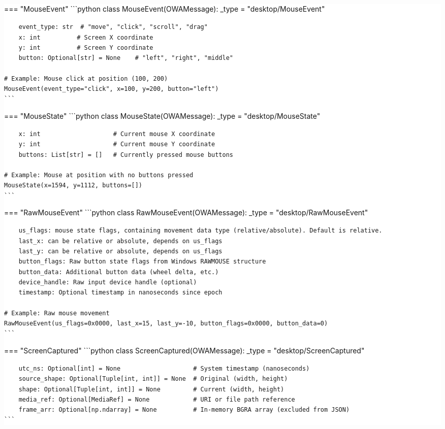 === "MouseEvent"
    ```python
    class MouseEvent(OWAMessage):
        _type = "desktop/MouseEvent"

        event_type: str  # "move", "click", "scroll", "drag"
        x: int          # Screen X coordinate
        y: int          # Screen Y coordinate
        button: Optional[str] = None    # "left", "right", "middle"

    # Example: Mouse click at position (100, 200)
    MouseEvent(event_type="click", x=100, y=200, button="left")
    ```

=== "MouseState"
    ```python
    class MouseState(OWAMessage):
        _type = "desktop/MouseState"

        x: int                    # Current mouse X coordinate
        y: int                    # Current mouse Y coordinate
        buttons: List[str] = []   # Currently pressed mouse buttons

    # Example: Mouse at position with no buttons pressed
    MouseState(x=1594, y=1112, buttons=[])
    ```

=== "RawMouseEvent"
    ```python
    class RawMouseEvent(OWAMessage):
        _type = "desktop/RawMouseEvent"

        us_flags: mouse state flags, containing movement data type (relative/absolute). Default is relative.
        last_x: can be relative or absolute, depends on us_flags
        last_y: can be relative or absolute, depends on us_flags
        button_flags: Raw button state flags from Windows RAWMOUSE structure
        button_data: Additional button data (wheel delta, etc.)
        device_handle: Raw input device handle (optional)
        timestamp: Optional timestamp in nanoseconds since epoch

    # Example: Raw mouse movement
    RawMouseEvent(us_flags=0x0000, last_x=15, last_y=-10, button_flags=0x0000, button_data=0)
    ```

=== "ScreenCaptured"
    ```python
    class ScreenCaptured(OWAMessage):
        _type = "desktop/ScreenCaptured"

        utc_ns: Optional[int] = None                    # System timestamp (nanoseconds)
        source_shape: Optional[Tuple[int, int]] = None  # Original (width, height)
        shape: Optional[Tuple[int, int]] = None         # Current (width, height)
        media_ref: Optional[MediaRef] = None            # URI or file path reference
        frame_arr: Optional[np.ndarray] = None          # In-memory BGRA array (excluded from JSON)
    ```
